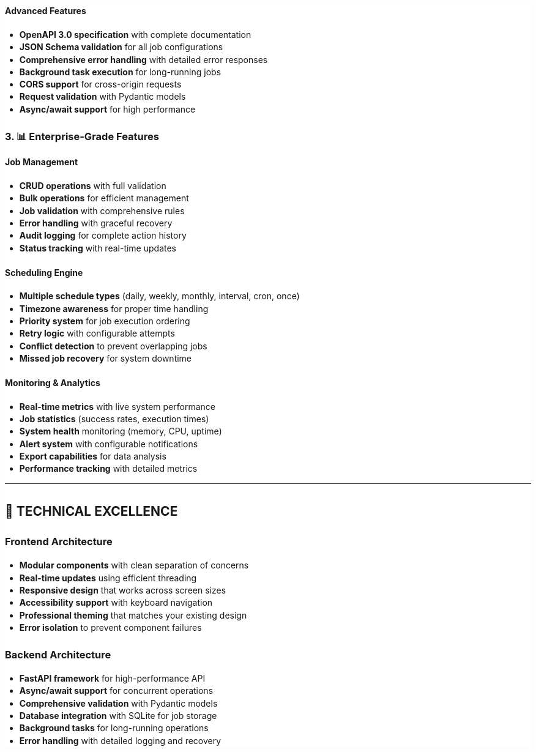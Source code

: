 #### **Advanced Features**
- **OpenAPI 3.0 specification** with complete documentation
- **JSON Schema validation** for all job configurations
- **Comprehensive error handling** with detailed error responses
- **Background task execution** for long-running jobs
- **CORS support** for cross-origin requests
- **Request validation** with Pydantic models
- **Async/await support** for high performance

### **3. 📊 Enterprise-Grade Features**

#### **Job Management**
- **CRUD operations** with full validation
- **Bulk operations** for efficient management
- **Job validation** with comprehensive rules
- **Error handling** with graceful recovery
- **Audit logging** for complete action history
- **Status tracking** with real-time updates

#### **Scheduling Engine**
- **Multiple schedule types** (daily, weekly, monthly, interval, cron, once)
- **Timezone awareness** for proper time handling
- **Priority system** for job execution ordering
- **Retry logic** with configurable attempts
- **Conflict detection** to prevent overlapping jobs
- **Missed job recovery** for system downtime

#### **Monitoring & Analytics**
- **Real-time metrics** with live system performance
- **Job statistics** (success rates, execution times)
- **System health** monitoring (memory, CPU, uptime)
- **Alert system** with configurable notifications
- **Export capabilities** for data analysis
- **Performance tracking** with detailed metrics

---

## 🚀 TECHNICAL EXCELLENCE

### **Frontend Architecture**
- **Modular components** with clean separation of concerns
- **Real-time updates** using efficient threading
- **Responsive design** that works across screen sizes
- **Accessibility support** with keyboard navigation
- **Professional theming** that matches your existing design
- **Error isolation** to prevent component failures

### **Backend Architecture**
- **FastAPI framework** for high-performance API
- **Async/await support** for concurrent operations
- **Comprehensive validation** with Pydantic models
- **Database integration** with SQLite for job storage
- **Background tasks** for long-running operations
- **Error handling** with detailed logging and recovery
